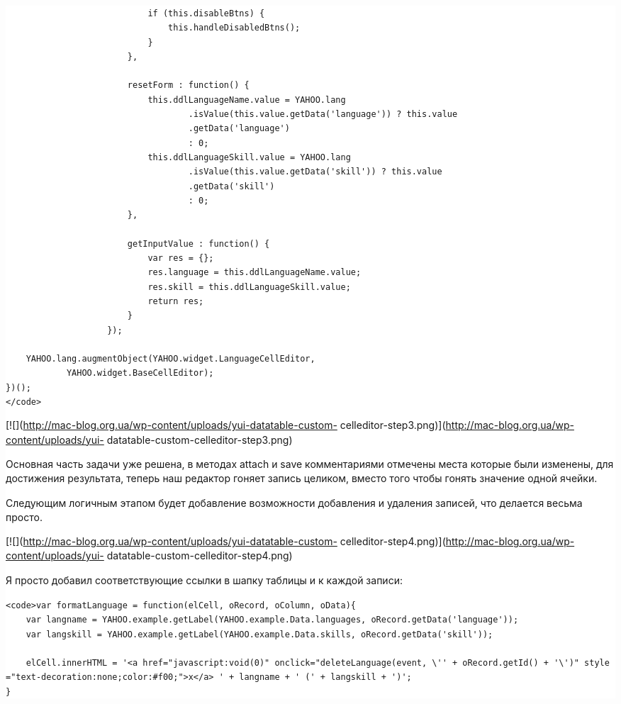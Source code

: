     							if (this.disableBtns) {
    								this.handleDisabledBtns();
    							}
    						},
    
    						resetForm : function() {
    							this.ddlLanguageName.value = YAHOO.lang
    									.isValue(this.value.getData('language')) ? this.value
    									.getData('language')
    									: 0;
    							this.ddlLanguageSkill.value = YAHOO.lang
    									.isValue(this.value.getData('skill')) ? this.value
    									.getData('skill')
    									: 0;
    						},
    
    						getInputValue : function() {
    							var res = {};
    							res.language = this.ddlLanguageName.value;
    							res.skill = this.ddlLanguageSkill.value;
    							return res;
    						}
    					});
    
    	YAHOO.lang.augmentObject(YAHOO.widget.LanguageCellEditor,
    			YAHOO.widget.BaseCellEditor);
    })();
    </code>


[![](http://mac-blog.org.ua/wp-content/uploads/yui-datatable-custom-
celleditor-step3.png)](http://mac-blog.org.ua/wp-content/uploads/yui-
datatable-custom-celleditor-step3.png)


Основная часть задачи уже решена, в методах attach и save комментариями
отмечены места которые были изменены, для достижения результата, теперь наш
редактор гоняет запись целиком, вместо того чтобы гонять значение одной
ячейки.


Следующим логичным этапом будет добавление возможности добавления и удаления
записей, что делается весьма просто.


[![](http://mac-blog.org.ua/wp-content/uploads/yui-datatable-custom-
celleditor-step4.png)](http://mac-blog.org.ua/wp-content/uploads/yui-
datatable-custom-celleditor-step4.png)


Я просто добавил соответствующие ссылки в шапку таблицы и к каждой записи:

    
    <code>var formatLanguage = function(elCell, oRecord, oColumn, oData){
        var langname = YAHOO.example.getLabel(YAHOO.example.Data.languages, oRecord.getData('language'));
        var langskill = YAHOO.example.getLabel(YAHOO.example.Data.skills, oRecord.getData('skill'));
    
        elCell.innerHTML = '<a href="javascript:void(0)" onclick="deleteLanguage(event, \'' + oRecord.getId() + '\')" style="text-decoration:none;color:#f00;">x</a> ' + langname + ' (' + langskill + ')';
    }
    
